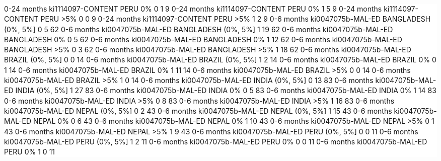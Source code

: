 0-24 months   ki1114097-CONTENT       PERU                           0%                    0        1     9
0-24 months   ki1114097-CONTENT       PERU                           0%                    1        5     9
0-24 months   ki1114097-CONTENT       PERU                           >5%                   0        0     9
0-24 months   ki1114097-CONTENT       PERU                           >5%                   1        2     9
0-6 months    ki0047075b-MAL-ED       BANGLADESH                     (0%, 5%]              0        5    62
0-6 months    ki0047075b-MAL-ED       BANGLADESH                     (0%, 5%]              1       19    62
0-6 months    ki0047075b-MAL-ED       BANGLADESH                     0%                    0        5    62
0-6 months    ki0047075b-MAL-ED       BANGLADESH                     0%                    1       12    62
0-6 months    ki0047075b-MAL-ED       BANGLADESH                     >5%                   0        3    62
0-6 months    ki0047075b-MAL-ED       BANGLADESH                     >5%                   1       18    62
0-6 months    ki0047075b-MAL-ED       BRAZIL                         (0%, 5%]              0        0    14
0-6 months    ki0047075b-MAL-ED       BRAZIL                         (0%, 5%]              1        2    14
0-6 months    ki0047075b-MAL-ED       BRAZIL                         0%                    0        1    14
0-6 months    ki0047075b-MAL-ED       BRAZIL                         0%                    1       11    14
0-6 months    ki0047075b-MAL-ED       BRAZIL                         >5%                   0        0    14
0-6 months    ki0047075b-MAL-ED       BRAZIL                         >5%                   1        0    14
0-6 months    ki0047075b-MAL-ED       INDIA                          (0%, 5%]              0       13    83
0-6 months    ki0047075b-MAL-ED       INDIA                          (0%, 5%]              1       27    83
0-6 months    ki0047075b-MAL-ED       INDIA                          0%                    0        5    83
0-6 months    ki0047075b-MAL-ED       INDIA                          0%                    1       14    83
0-6 months    ki0047075b-MAL-ED       INDIA                          >5%                   0        8    83
0-6 months    ki0047075b-MAL-ED       INDIA                          >5%                   1       16    83
0-6 months    ki0047075b-MAL-ED       NEPAL                          (0%, 5%]              0        2    43
0-6 months    ki0047075b-MAL-ED       NEPAL                          (0%, 5%]              1       15    43
0-6 months    ki0047075b-MAL-ED       NEPAL                          0%                    0        6    43
0-6 months    ki0047075b-MAL-ED       NEPAL                          0%                    1       10    43
0-6 months    ki0047075b-MAL-ED       NEPAL                          >5%                   0        1    43
0-6 months    ki0047075b-MAL-ED       NEPAL                          >5%                   1        9    43
0-6 months    ki0047075b-MAL-ED       PERU                           (0%, 5%]              0        0    11
0-6 months    ki0047075b-MAL-ED       PERU                           (0%, 5%]              1        2    11
0-6 months    ki0047075b-MAL-ED       PERU                           0%                    0        0    11
0-6 months    ki0047075b-MAL-ED       PERU                           0%                    1        0    11